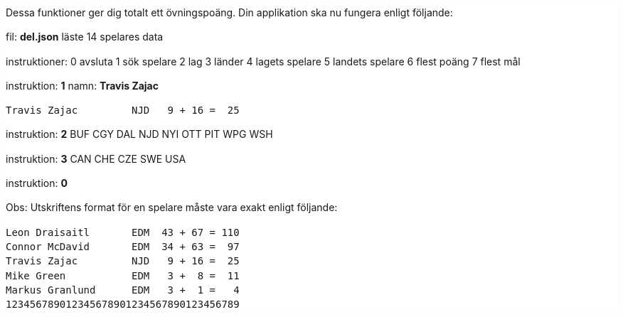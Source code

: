 Dessa funktioner ger dig totalt ett övningspoäng. Din applikation ska nu fungera enligt följande:

<sample-output>

fil: **del.json**
läste 14 spelares data

instruktioner:
0 avsluta
1 sök spelare
2 lag
3 länder
4 lagets spelare
5 landets spelare
6 flest poäng
7 flest mål

instruktion: **1**
namn: **Travis Zajac**
<pre>
Travis Zajac         NJD   9 + 16 =  25
</pre>

instruktion: **2**
BUF
CGY
DAL
NJD
NYI
OTT
PIT
WPG
WSH

instruktion: **3**
CAN
CHE
CZE
SWE
USA

instruktion: **0**

</sample-output>

Obs: Utskriftens format för en spelare måste vara exakt enligt följande:

<sample-output>

<pre>
Leon Draisaitl       EDM  43 + 67 = 110
Connor McDavid       EDM  34 + 63 =  97
Travis Zajac         NJD   9 + 16 =  25
Mike Green           EDM   3 +  8 =  11
Markus Granlund      EDM   3 +  1 =   4
123456789012345678901234567890123456789
</pre>
